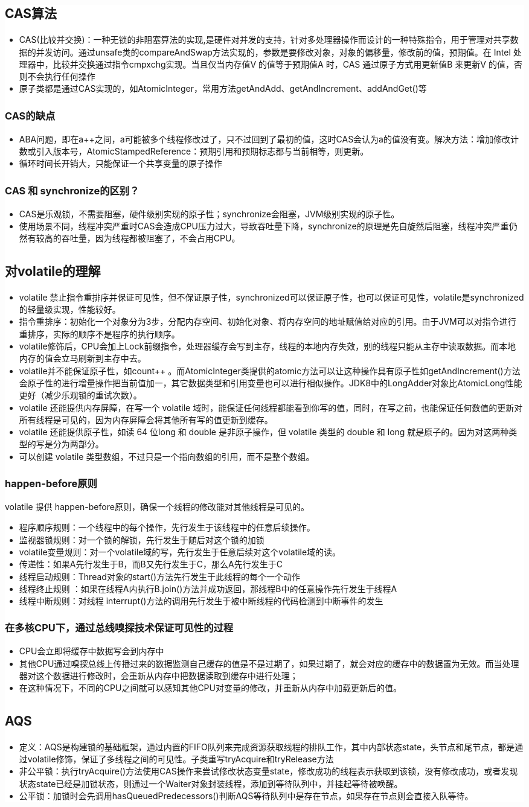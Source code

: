 ## CAS算法

- CAS(比较并交换)：一种无锁的非阻塞算法的实现,是硬件对并发的支持，针对多处理器操作而设计的一种特殊指令，用于管理对共享数据的并发访问。通过unsafe类的compareAndSwap方法实现的，参数是要修改对象，对象的偏移量，修改前的值，预期值。在 Intel 处理器中，比较并交换通过指令cmpxchg实现。当且仅当内存值V 的值等于预期值A 时，CAS 通过原子方式用更新值B 来更新V 的值，否则不会执行任何操作
- 原子类都是通过CAS实现的，如AtomicInteger，常用方法getAndAdd、getAndIncrement、addAndGet()等

### CAS的缺点

- ABA问题，即在a++之间，a可能被多个线程修改过了，只不过回到了最初的值，这时CAS会认为a的值没有变。解决方法：增加修改计数或引入版本号，AtomicStampedReference：预期引用和预期标志都与当前相等，则更新。
- 循环时间长开销大，只能保证一个共享变量的原子操作

### CAS 和 synchronize的区别？

- CAS是乐观锁，不需要阻塞，硬件级别实现的原子性；synchronize会阻塞，JVM级别实现的原子性。
- 使用场景不同，线程冲突严重时CAS会造成CPU压力过大，导致吞吐量下降，synchronize的原理是先自旋然后阻塞，线程冲突严重仍然有较高的吞吐量，因为线程都被阻塞了，不会占用CPU。

## 对volatile的理解

- volatile 禁止指令重排序并保证可见性，但不保证原子性，synchronized可以保证原子性，也可以保证可见性，volatile是synchronized的轻量级实现，性能较好。
- 指令重排序：初始化一个对象分为3步，分配内存空间、初始化对象、将内存空间的地址赋值给对应的引用。由于JVM可以对指令进行重排序，实际的顺序不是程序的执行顺序。
- volatile修饰后，CPU会加上Lock前缀指令，处理器缓存会写到主存，线程的本地内存失效，别的线程只能从主存中读取数据。而本地内存的值会立马刷新到主存中去。
- volatile并不能保证原子性，如count++ 。而AtomicInteger类提供的atomic方法可以让这种操作具有原子性如getAndIncrement()方法会原子性的进行增量操作把当前值加一，其它数据类型和引用变量也可以进行相似操作。JDK8中的LongAdder对象比AtomicLong性能更好（减少乐观锁的重试次数）。
- volatile 还能提供内存屏障，在写一个 volatile 域时，能保证任何线程都能看到你写的值，同时，在写之前，也能保证任何数值的更新对所有线程是可见的，因为内存屏障会将其他所有写的值更新到缓存。
- volatile 还能提供原子性，如读 64 位long 和 double 是非原子操作，但 volatile 类型的 double 和 long 就是原子的。因为对这两种类型的写是分为两部分。
- 可以创建 volatile 类型数组，不过只是一个指向数组的引用，而不是整个数组。

###  happen-before原则

volatile 提供 happen-before原则，确保一个线程的修改能对其他线程是可见的。

- 程序顺序规则：一个线程中的每个操作，先行发生于该线程中的任意后续操作。
- 监视器锁规则：对一个锁的解锁，先行发生于随后对这个锁的加锁
- volatile变量规则：对一个volatile域的写，先行发生于任意后续对这个volatile域的读。
- 传递性：如果A先行发生于B，而B又先行发生于C，那么A先行发生于C
- 线程启动规则：Thread对象的start()方法先行发生于此线程的每个一个动作
- 线程终止规则 ：如果在线程A内执行B.join()方法并成功返回，那线程B中的任意操作先行发生于线程A
- 线程中断规则：对线程 interrupt()方法的调用先行发生于被中断线程的代码检测到中断事件的发生

### 在多核CPU下，通过总线嗅探技术保证可见性的过程

- CPU会立即将缓存中数据写会到内存中
- 其他CPU通过嗅探总线上传播过来的数据监测自己缓存的值是不是过期了，如果过期了，就会对应的缓存中的数据置为无效。而当处理器对这个数据进行修改时，会重新从内存中把数据读取到缓存中进行处理；
- 在这种情况下，不同的CPU之间就可以感知其他CPU对变量的修改，并重新从内存中加载更新后的值。

## AQS

- 定义：AQS是构建锁的基础框架，通过内置的FIFO队列来完成资源获取线程的排队工作，其中内部状态state，头节点和尾节点，都是通过volatile修饰，保证了多线程之间的可见性。子类重写tryAcquire和tryRelease方法
- 非公平锁：执行tryAcquire()方法使用CAS操作来尝试修改状态变量state，修改成功的线程表示获取到该锁，没有修改成功，或者发现状态state已经是加锁状态，则通过一个Waiter对象封装线程，添加到等待队列中，并挂起等待被唤醒。
- 公平锁：加锁时会先调用hasQueuedPredecessors()判断AQS等待队列中是存在节点，如果存在节点则会直接入队等待。
